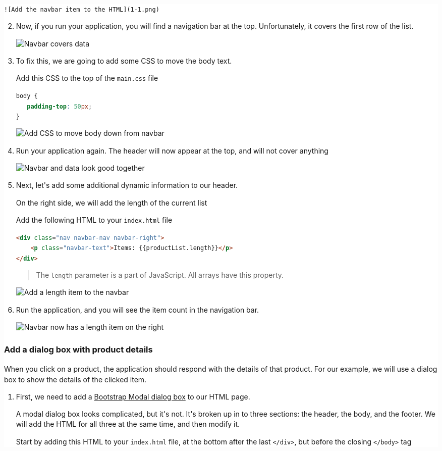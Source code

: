     ![Add the navbar item to the HTML](1-1.png)

2.  Now, if you run your application, you will find a navigation bar at the top.  Unfortunately, it covers the first row of the list.

    ![Navbar covers data](1-2.png)

3.  To fix this, we are going to add some CSS to move the body text.  

    Add this CSS to the top of the `main.css` file

    ```css
    body {
       padding-top: 50px;
    }
    ```

    ![Add CSS to move body down from navbar](1-3.png)

4.  Run your application again.  The header will now appear at the top, and will not cover anything

    ![Navbar and data look good together](1-4.png)

5.  Next, let's add some additional dynamic information to our header.  

    On the right side, we will add the length of the current list

    Add the following HTML to your `index.html` file

    ```html
    <div class="nav navbar-nav navbar-right">
    	<p class="navbar-text">Items: {{productList.length}}</p>
    </div>
    ```

    > The `length` parameter is a part of JavaScript.  All arrays have this property.

    ![Add a length item to the navbar](1-5.png)

6.  Run the application, and you will see the item count in the navigation bar.

    ![Navbar now has a length item on the right](1-6.png)

### Add a dialog box with product details

When you click on a product, the application should respond with the details of that product.  For our example, we will use a dialog box to show the details of the clicked item.

1.  First, we need to add a [Bootstrap Modal dialog box](https://getbootstrap.com/javascript/#modals) to our HTML page.  

    A modal dialog box looks complicated, but it's not.  It's broken up in to three sections:  the header, the body, and the footer.  We will add the HTML for all three at the same time, and then modify it.

    Start by adding this HTML to your `index.html` file, at the bottom after the last `</div>`, but before the closing `</body>` tag
